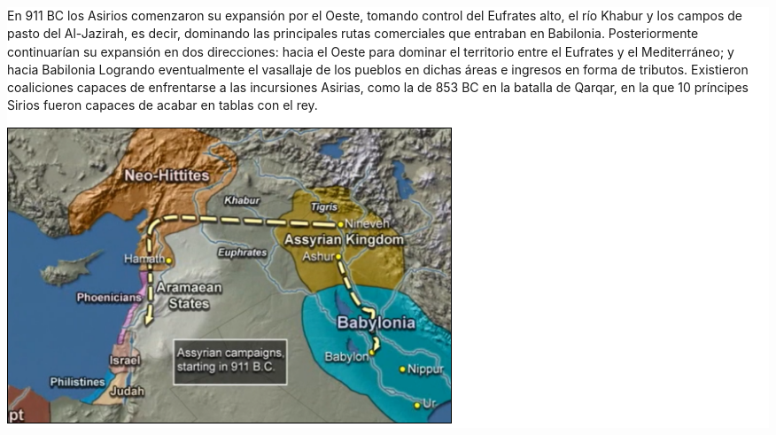En 911 BC los Asirios comenzaron su expansión por el Oeste, tomando control del Eufrates alto, el río Khabur y  los campos de pasto del Al-Jazirah, es decir, dominando las principales rutas comerciales que entraban en Babilonia. Posteriormente continuarían su expansión en dos direcciones: hacia el Oeste para dominar el territorio entre el Eufrates y el Mediterráneo; y hacia Babilonia Logrando eventualmente el vasallaje de los pueblos en dichas áreas e ingresos en forma de tributos. Existieron coaliciones capaces de enfrentarse a las incursiones Asirias, como la de 853 BC en la batalla de Qarqar, en la que 10 príncipes Sirios fueron capaces de acabar en tablas con el rey. 

<img src="/assets/images/OGAC/L11.1 - asirios.PNG" alt="image" style="border: 1px solid #000; max-width:500px; max-height:500px;" />